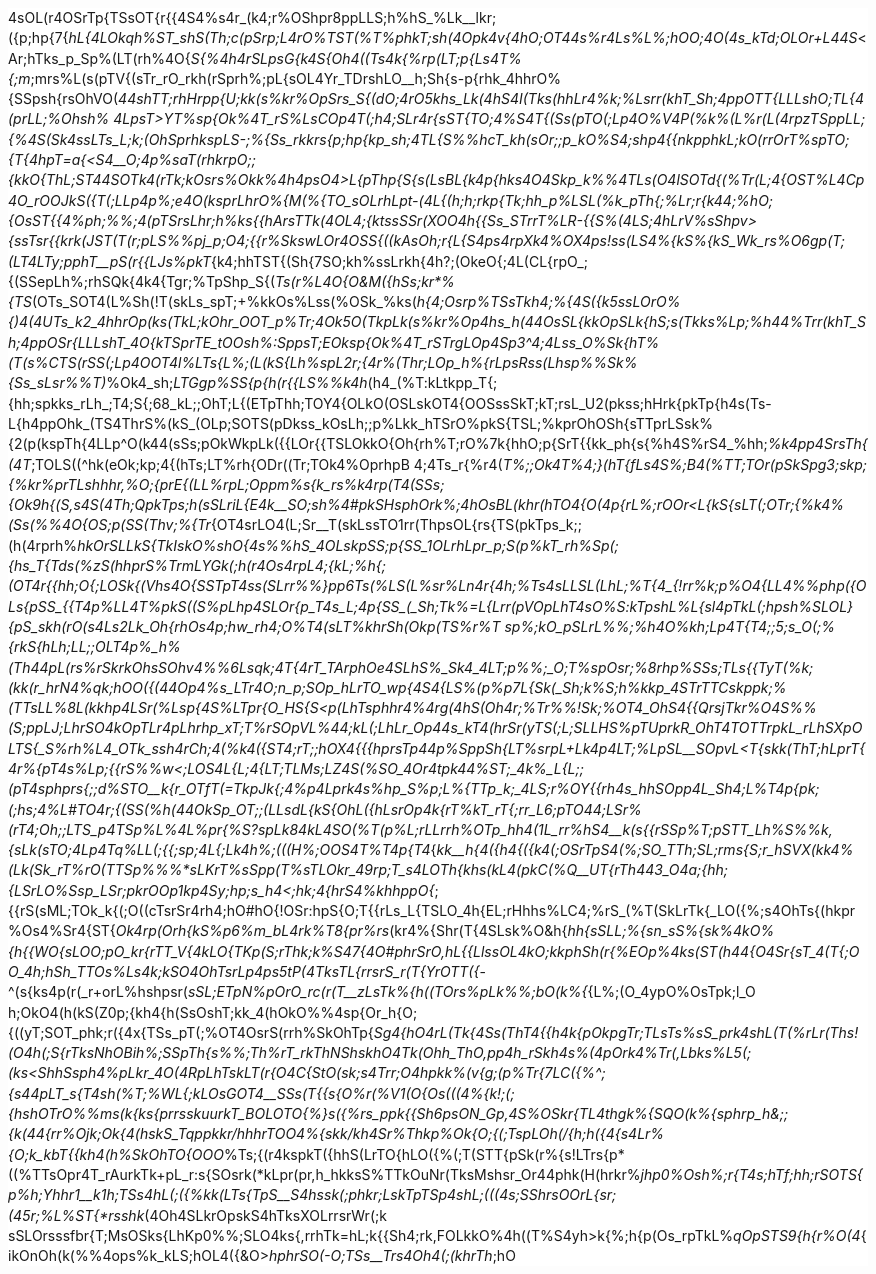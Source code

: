 4sOL(r4OSrTp{TSsOT{r{{4S4%s4r_(k4;r%OShpr8ppLLS;h%hS_%Lk__lkr;({p;hp{7{_hL{4LOkqh%ST_shS(_Th_;c(pSrp;L4rO%TST(%T%phkT;sh(4Opk4v{4hO;OT44s%r4Ls%L%;hOO;4O(4s_kTd;OLOr+L44S_<Ar;hTks_p_Sp%(LT(rh%4O{_S{%4h4rSLpsG{k4S{Oh4((Ts4k{%rp(LT;p{Ls4T%{;m_;mrs%L(s(pTV{(sTr_rO_rkh(rSprh%;pL{sOL4Yr_TDrshLO__h;Sh{s-p{rhk_4hhrO%{SSpsh{rsOhVO(_44shTT;rhHrpp{U;_kk(_s%kr%OpSrs_S{(dO;4rO5khs_Lk(4hS4I(Tks(hhLr4%k;%Lsrr(khT_Sh;4ppOTT{LLLshO_;TL{4(prLL;%Ohsh% 4LpsT>_YT%sp{Ok_%4T_rS%LsCOp4T(;h4;SLr4r{sST{_TO;4%S4T{(Ss(pTO(;Lp4O%V4P(%k%(_L%r(L(4rpzTSppLL;{%4S(_Sk4ssLTs_L;k;(OhSprhkspLS-;%{Ss_rkkrs{p;hp{kp_sh;4TL{S%%hcT_kh_(sOr;;p_kO_%S4;shp4{{nkpphkL;kO(rrOrT%spTO;{T{4hpT=a{<S4__O;4p%saT(rhkrpO_;;{kkO{ThL;ST44SOTk4(rTk;kOsrs%Okk%4h4psO4>L{pThp{S{s(LsBL{k4p{_hks4O4Skp_k%%4TLs(O4lSOTd{(%Tr(_L;_4{OST%L4Cp4O_rOOJkS({T(;LLp4p%;e4O(ksprLhrO%{M(%{TO_sOLrhLpt-(_4L{(h;__h;rkp{Tk_;hh_p%LSL(%k_pTh{;%Lr;r{k44;%hO;{OsST{{4%_ph_;%%;4(pTSrsLhr;h%ks{{hArsTTk(4OL4;{ktssSSr(XOO4h{{Ss_STrrT%LR-{{S%(4LS;4hLrV%sShpv>{ssTsr{{krk(JST_(T(r;pLS%%pj_p;O4;_{{r__%SkswLOr4OSS{((kAsOh;r{L{S4ps4rpXk4__%OX4ps!ss(LS4%{_kS%{kS_Wk_rs%O6gp(T;_(LT4LTy;pphT__pS(r{{LJs%pkT_{k4;hhTST{(Sh{7SO;kh%ssLrkh{4h?;(OkeO{;4L(CL{rpO_;{(SSepLh%;rhSQk{4k4{Tgr;%TpShp_S{(_Ts(r%L4O{O&M({hSs;kr*%{TS_(OTs_SOT4(L%Sh(!T(skLs_spT;+%kkOs%Lss(%OSk_%ks(_h{4;Osrp%_TSsTkh4;%{4S({k5ssLOrO%{)4(4UTs_k2_4hhrOp(ks(TkL;kOhr_OOT_p%Tr;4Ok5O(_TkpLk(_s%kr%Op4hs_h(44OsSL{kkOpSLk_{hS;s(Tkks%Lp;%h44_%Trr(khT_Sh;4ppOSr{LLLshT_4O{kTSprTE_tOOsh%:SppsT;_EOksp{Ok_%4T_rSTrgLOp4Sp3^4;4Lss_O%Sk{hT%_(T(_s%CTS(rSS(;Lp4OOT4l_%LTs{L%;(L(kS{Lh%spL2r;{4r%(Thr;LOp_h%{rLpsRss(Lhsp%%Sk%{Ss_sLsr%%T)_%Ok4_sh;_LTGgp%SS{p{h(r{{LS%%k4h_(h4_(%T:kLtkpp_T{;{hh;spkks_rLh_;T4;S{;68_kL;;OhT;L{(ETpThh;TOY4{OLkO(OSLskOT4{OOSssSkT;kT;rsL_U2(pkss;hHrk{pkTp{h4s(Ts-L{h4ppOhk_(TS4ThrS%(kS_(OLp;SOTS(pDkss_kOsLh;;p%Lkk_hTSrO%pkS{TSL;%kprOhOSh{sTTprLSsk%{2(p(kspTh{4LLp^O(k44(sSs;pOkWkpLk({{LOr{{TSLOkkO{Oh{rh%T;rO%7k{hhO;p{SrT{{kk_ph{s{%h4S%rS4_%hh;_%k4pp4SrsTh{(4T_;TOLS((^hk(eOk;kp;4{(hTs;LT%rh{ODr((Tr;TOk4%OprhpB 4;4Ts_r{%r4(_T%;;Ok4T%4;}(hT{_fLs4S%;B4(%TT;_TOr(pSkSpg3;_skp;{%kr%prTLshhhr,%O;{prE{(LL%rpL_;Oppm%s{k_rs%k4rp(T4(SSs;{Ok9h{(S,s4S(4Th_;QpkTps;h(sSLriL{E4k__SO;sh%4#pkSHsphOrk%;4hOsBL(khr(hTO4{O(4p{rL%;rOOr<L{kS{sLT(;OTr;{%k4%(Ss(_%%4O{OS;p(SS(Thv;%{Tr_{OT4srLO4(L;Sr__T(skLssTO1rr(ThpsOL{rs{TS(pkTps_k;;(h(4rprh%_hkOrSLLkS{TkIskO%shO{4s%%hS_4OLskpSS;p{SS_1OLrhLpr_p;S(p%kT_rh%Sp(_*;_{hs_T{Tds(%zS(hhprS%TrmLYGk(;h(r4Os4rpL4;{kL_;%h{;(OT4r{{hh;_O{;LOSk{(Vhs4O{SSTpT4ss(SLrr%%}pp6Ts(%LS(L%sr%Ln4r{4h_;%Ts4sLLSL(LhL;%T{4_{!rr%_k_;p%O4{LL4%%php({OLs{pSS_{{T4p%LL4T%pkS((S%pLhp4SLOr{p_T4s_L;4p{SS_(_Sh;Tk%=L{Lrr(pVOpLhT4sO%S:_kTpshL%_L{sl4pTkL(;hpsh%_SLOL}_{pS_skh(rO(s4Ls2Lk_Oh{rhOs4p_;hw_rh4;O%T4(sLT%_khrSh(Okp(TS%r%T sp%;kO_pSLrL%%;_%h4O_%kh;_Lp4T{T4;_;5;s_O(;%{rkS{hLh;LL;;OLT4p%_h%(Th44pL(rs%rSkrkOhsSOhv4%%6Lsqk;4T{4rT_TArphOe4SLhS%_Sk4_4LT;p%%;_O;T%spOsr;%8rhp%SSs;TLs{{TyT(%k;(kk(r_hrN4%_qk;hOO_({(44Op4%s_LTr4O;n_p;SOp_hLrTO_wp{4S4{LS%(p%p7L{Sk(_Sh;_k%S;h%kkp_4STrTTCskppk;%(TTsLL%8L(kkhp4LSr(%Lsp{4S%_LTpr{O_HS{S<p(LhTsphhr4%4rg(4hS(Oh4r;%Tr%%!Sk;%OT4_OhS4{{QrsjTkr%O4S%%(S;ppLJ_;LhrSO4kOpTLr4pLhrhp_xT_;T%rSOpVL%44;_kL(;LhLr_Op44s_kT4(hrSr(yTS(;L_;SLLHS%pTUprkR_OhT4TOTTrpkL_rLhSXpOLTS{_S%rh%L4_OTk_ssh4rCh;4(%k4({ST4;rT;;hOX4{{{hprsTp44p%SppSh{_LT%srpL+__Lk4p4LT;%LpSL__SOpvL_<T{skk(ThT;hLprT{4r%{pT4s%Lp_;{{rS%%w<;LOS4L{L;4{LT_;TLMs;LZ4S(%SO_4Or4tpk44%ST;_4k%_L{L;;(pT4sphprs{;;d%STO__k{r_OTfT(=TkpJk{;4%p4Lprk4s%hp_S%p;L%{TTp_k;_4LS;r%OY{{rh4s_hhSOpp4L_Sh4;L%T4p{pk;(;hs;4%L#TO4r;{(SS(%h(44OkSp_OT;;(LLsdL{kS{OhL({hLsrOp4k{rT%_kT_rT{;rr_L6;pTO44;LSr%(rT4;_Oh;;LTS_p4TSp%L%4L%pr{%S?spLk84kL4SO(%T(p%L;rLLrrh%OTp_hh4(1L_rr%hS4__k(s{{rSSp%T;pSTT_Lh%S%%k,{sLk(sTO;4Lp4Tq_%LL(;{{;sp;4L{;Lk4h%_;(((H%;OOS4T%T4p{T4*{_kk__h{4({h4{({k4(;OSrTpS4(%;SO_TTh;SL;rms{S;r_hSVX(kk4%(Lk(Sk_rT%_rO(TTSp%%%*sLKrT%sSpp(T%sTLOkr_49rp;T_s4LOTh{khs(kL4_(pkC(%_Q__UT{rTh443_O4a;{hh;{LSrLO%Ssp_LSr;pkrOOp1kp4Sy_;hp;s_h4<;hk;4{hrS4%khhppO{_;{{rS(sML;TOk_k{(;O((cTsrSr4rh4;hO#hO{!OSr:hpS{O;T{{rLs_L{TSLO_4h{EL;rHhhs%LC4;%rS_(%T(SkLrTk{_LO({%;s4OhTs{(hkpr%Os4%Sr4{ST{_Ok4rp(Orh{kS%p6%m_bL4rk%T8{pr%rs_(kr4%{Shr(T{4SLsk%O&h{_hh{sSLL;%{sn_sS%{sk%4kO%{h{{WO{sLOO;pO_kr{rTT_V{4kLO{TKp(S;rThk;k%S47{4O#_phrSrO,hL{{LlssOL4kO;kkphSh(r{%EOp%4ks(ST_(h44{O4Sr{sT_4(T{;OO_4h;hSh_TTOs%Ls4k;kSO4OhTsrLp4ps5tP(4TksTL{rrsrS_r(T{YrOTT({_-^(s{ks4p(r(_r+orL%hshpsr(_sSL;ETpN%pOrO_rc(r(T__zLsTk%{h((TOrs%pLk%%;bO(k%{_{L%;(O_4ypO%OsTpk;l_O h;OkO4(h(kS(Z0p;{kh4{h(SsOshT;kk_4(hOkO%%4sp{Or_h{O;{((yT;SOT_phk;r({4x{TSs_pT(;%OT4OsrS(rrh%SkOhTp{_Sg4{hO4rL(Tk{4Ss(ThT4{{h4k{pOkpgTr;TLsTs%sS_prk4shL(T(%rLr(_Ths!(O4h(;S{rTksNhOBih%;SSpTh{s%%;Th%rT_rkThNShskhO4Tk(Ohh_ThO,pp4h_rSkh4s%(4pOrk4_%Tr(,Lbks%L5(;(ks<ShhSsph4%pLkr_4O(4RpLhTskLT(r{O4C{StO(sk;s4Trr;_O4hpkk%(v{g;(p%Tr{7LC({%^;_{s44pLT_s{T4sh(%T;%WL{;kLOsGOT4__SSs(T{{s{O%r(%_V1(O{Os(((4%{k!;(;{hshOTrO%%ms(k{ks{prrsskuurkT_BOLOTO{%}s({%rs_ppk{{Sh6psON_Gp,4S%OSkr{TL4thgk%{SQO(k%{_sphrp_h&;;{k(44{rr%_Ojk;Ok{4(hskS_Tqppkkr/hhhrTOO4%{skk/kh4Sr%Thkp%Ok__{O;{(;TspLOh(/{h;h({4{s4Lr_%{O;k_kbT{{kh4(h%SkOhTO{OOO_%Ts;{(r4kspkT({hhS(LrTO{hLO({%(;T(STT{pSk(r%{s!LTrs{p*((%TTsOpr4T_rAurkTk+pL_r:s{SOsrk(*kLpr(pr,h_hkksS%TTkOuNr(TksMshsr_Or44phk(H(hrkr%_jhp0%Osh%;r{_T4s;hTf;hh;rSOTS{p%h;Yhhr1__k1h;TSs4hL(;({%kk(LTs_{TpS__S4hssk(;phkr;LskTpTSp4shL;(((4s;SShrsOOrL{sr;(45r;%L%ST{*rsshk_(4Oh4SLkrOpskS4hTksXOLrrsrWr(;k sSLOrsssfbr{T;MsOSks{LhKp0%%;SLO4ks{,rrhTk=hL;k{{Sh4;rk,FOLkkO%4h((T%S4yh>k{%;h{p(Os_rpTkL%_qOpSTS9{h{r%O(4_{ikOnOh(k(%%4ops%k_kLS;hOL4({&O>_hphrSO(-O;TSs__Trs4Oh4(;(khrTh_;hO